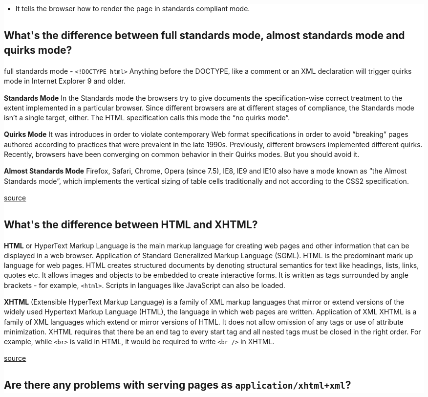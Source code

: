 * It tells the browser how to render the page in standards compliant mode.


## What's the difference between full standards mode, almost standards mode and quirks mode?

full standards mode - `<!DOCTYPE html>`
Anything before the DOCTYPE, like a comment or an XML declaration will trigger quirks mode in Internet Explorer 9 and older.

**Standards Mode**
In the Standards mode the browsers try to give documents the specification-wise correct treatment to the extent implemented in a particular browser.
Since different browsers are at different stages of compliance, the Standards mode isn’t a single target, either.
The HTML specification calls this mode the “no quirks mode”.

**Quirks Mode**
It was introduces in order to violate contemporary Web format specifications in order to avoid “breaking” pages authored according to practices that were prevalent in the late 1990s. Previously, different browsers implemented different quirks. Recently, browsers have been converging on common behavior in their Quirks modes. But you should avoid it.

**Almost Standards Mode**
Firefox, Safari, Chrome, Opera (since 7.5), IE8, IE9 and IE10 also have a mode known as “the Almost Standards mode”, which implements the vertical sizing of table cells traditionally and not according to the CSS2 specification.

[source](https://hsivonen.fi/doctype/)


## What's the difference between HTML and XHTML?

**HTML** or HyperText Markup Language is the main markup language for creating web pages and other information that can be displayed in a web browser.
Application of Standard Generalized Markup Language (SGML).
HTML is the predominant mark up language for web pages. HTML creates structured documents by denoting structural semantics for text like headings, lists, links, quotes etc. It allows images and objects to be embedded to create interactive forms. It is written as tags surrounded by angle brackets - for example, `<html>`. Scripts in languages like JavaScript can also be loaded.

**XHTML** (Extensible HyperText Markup Language) is a family of XML markup languages that mirror or extend versions of the widely used Hypertext Markup Language (HTML), the language in which web pages are written.
Application of XML
XHTML is a family of XML languages which extend or mirror versions of HTML. It does not allow omission of any tags or use of attribute minimization. XHTML requires that there be an end tag to every start tag and all nested tags must be closed in the right order. For example, while `<br>` is valid in HTML, it would be required to write `<br />` in XHTML.

[source](http://www.diffen.com/difference/HTML_vs_XHTML)


## Are there any problems with serving pages as `application/xhtml+xml`?
